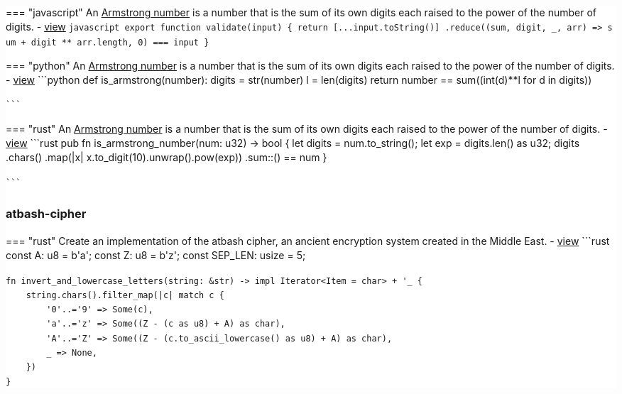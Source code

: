 === "javascript"
    An [Armstrong number](https://en.wikipedia.org/wiki/Narcissistic_number) is a number that is the sum of its own digits each raised to the power of the number of digits. - [view](https://exercism.io/tracks/javascript/exercises/armstrong-numbers)
    ```javascript
    export function validate(input) {
      return [...input.toString()]
        .reduce((sum, digit, _, arr) =>
          sum + digit ** arr.length, 0) === input
    }
    ```

=== "python"
    An [Armstrong number](https://en.wikipedia.org/wiki/Narcissistic_number) is a number that is the sum of its own digits each raised to the power of the number of digits. - [view](https://exercism.io/tracks/python/exercises/armstrong-numbers)
    ```python
    def is_armstrong(number):
        digits = str(number)
        l = len(digits)
        return number == sum((int(d)**l for d in digits))

    ```

=== "rust"
    An [Armstrong number](https://en.wikipedia.org/wiki/Narcissistic_number) is a number that is the sum of its own digits each raised to the power of the number of digits. - [view](https://exercism.io/tracks/rust/exercises/armstrong-numbers)
    ```rust
    pub fn is_armstrong_number(num: u32) -> bool {
      let digits = num.to_string();
      let exp = digits.len() as u32;
      digits
        .chars()
        .map(|x| x.to_digit(10).unwrap().pow(exp))
        .sum::<u32>() == num
    }

    ```

### atbash-cipher

=== "rust"
    Create an implementation of the atbash cipher, an ancient encryption system created in the Middle East. - [view](https://exercism.io/tracks/rust/exercises/atbash-cipher)
    ```rust
    const A: u8 = b'a';
    const Z: u8 = b'z';
    const SEP_LEN: usize = 5;

    fn invert_and_lowercase_letters(string: &str) -> impl Iterator<Item = char> + '_ {
        string.chars().filter_map(|c| match c {
            '0'..='9' => Some(c),
            'a'..='z' => Some((Z - (c as u8) + A) as char),
            'A'..='Z' => Some((Z - (c.to_ascii_lowercase() as u8) + A) as char),
            _ => None,
        })
    }
